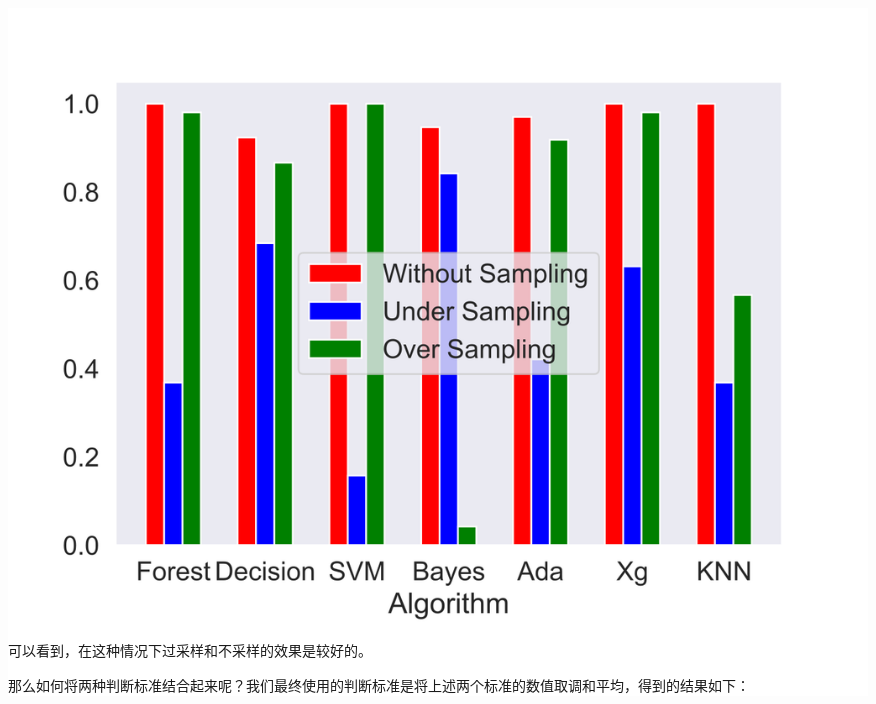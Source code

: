 ![pass-rate-all-1556260861775](SECOM数据集分析/pass-rate-all-1556260861775.svg)

可以看到，在这种情况下过采样和不采样的效果是较好的。

那么如何将两种判断标准结合起来呢？我们最终使用的判断标准是将上述两个标准的数值取调和平均，得到的结果如下：
